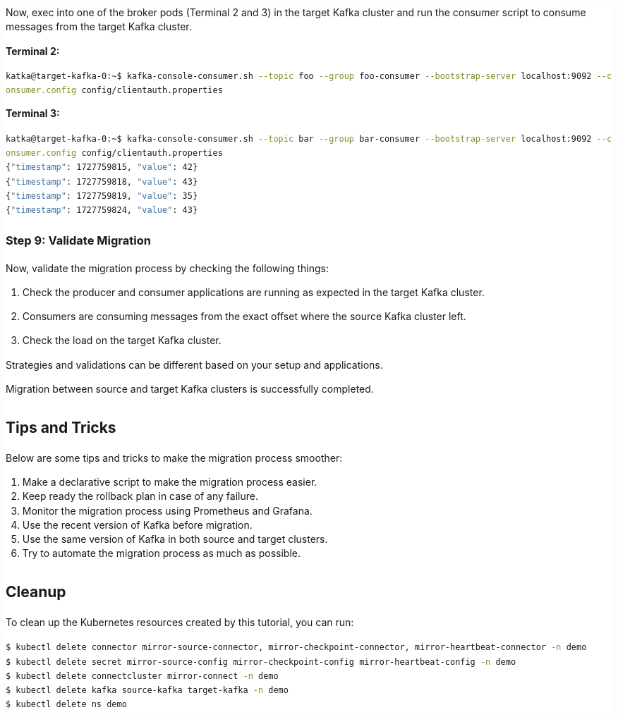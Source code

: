Now, exec into one of the broker pods (Terminal 2 and 3) in the target Kafka cluster and run the consumer script to consume messages from the target Kafka cluster.

**Terminal 2:**
```bash
katka@target-kafka-0:~$ kafka-console-consumer.sh --topic foo --group foo-consumer --bootstrap-server localhost:9092 --consumer.config config/clientauth.properties
```

**Terminal 3:**
```bash
katka@target-kafka-0:~$ kafka-console-consumer.sh --topic bar --group bar-consumer --bootstrap-server localhost:9092 --consumer.config config/clientauth.properties
{"timestamp": 1727759815, "value": 42}
{"timestamp": 1727759818, "value": 43}
{"timestamp": 1727759819, "value": 35}
{"timestamp": 1727759824, "value": 43}
```

### Step 9: Validate Migration

Now, validate the migration process by checking the following things:

1. Check the producer and consumer applications are running as expected in the target Kafka cluster.

2. Consumers are consuming messages from the exact offset where the source Kafka cluster left.

3. Check the load on the target Kafka cluster.

Strategies and validations can be different based on your setup and applications.

Migration between source and target Kafka clusters is successfully completed.

## Tips and Tricks

Below are some tips and tricks to make the migration process smoother:

1. Make a declarative script to make the migration process easier.
2. Keep ready the rollback plan in case of any failure.
3. Monitor the migration process using Prometheus and Grafana.
4. Use the recent version of Kafka before migration.
5. Use the same version of Kafka in both source and target clusters.
6. Try to automate the migration process as much as possible.

## Cleanup

To clean up the Kubernetes resources created by this tutorial, you can run:

```bash
$ kubectl delete connector mirror-source-connector, mirror-checkpoint-connector, mirror-heartbeat-connector -n demo
$ kubectl delete secret mirror-source-config mirror-checkpoint-config mirror-heartbeat-config -n demo
$ kubectl delete connectcluster mirror-connect -n demo
$ kubectl delete kafka source-kafka target-kafka -n demo
$ kubectl delete ns demo
```
